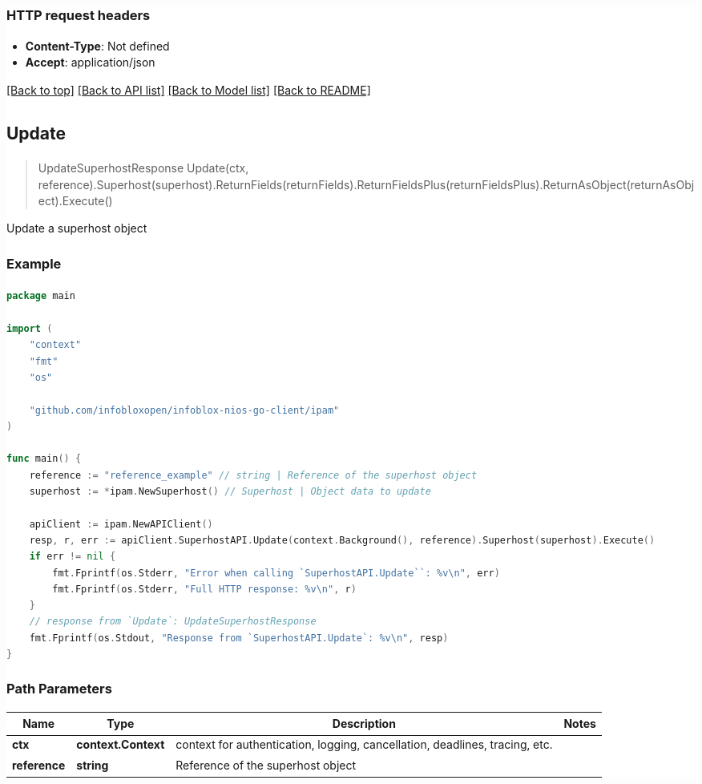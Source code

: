 ### HTTP request headers

- **Content-Type**: Not defined
- **Accept**: application/json

[[Back to top]](#) [[Back to API list]](../README.md#documentation-for-api-endpoints)
[[Back to Model list]](../README.md#documentation-for-models)
[[Back to README]](../README.md)


## Update

> UpdateSuperhostResponse Update(ctx, reference).Superhost(superhost).ReturnFields(returnFields).ReturnFieldsPlus(returnFieldsPlus).ReturnAsObject(returnAsObject).Execute()

Update a superhost object



### Example

```go
package main

import (
	"context"
	"fmt"
	"os"

	"github.com/infobloxopen/infoblox-nios-go-client/ipam"
)

func main() {
	reference := "reference_example" // string | Reference of the superhost object
	superhost := *ipam.NewSuperhost() // Superhost | Object data to update

	apiClient := ipam.NewAPIClient()
	resp, r, err := apiClient.SuperhostAPI.Update(context.Background(), reference).Superhost(superhost).Execute()
	if err != nil {
		fmt.Fprintf(os.Stderr, "Error when calling `SuperhostAPI.Update``: %v\n", err)
		fmt.Fprintf(os.Stderr, "Full HTTP response: %v\n", r)
	}
	// response from `Update`: UpdateSuperhostResponse
	fmt.Fprintf(os.Stdout, "Response from `SuperhostAPI.Update`: %v\n", resp)
}
```

### Path Parameters


Name | Type | Description  | Notes
------------- | ------------- | ------------- | -------------
**ctx** | **context.Context** | context for authentication, logging, cancellation, deadlines, tracing, etc.
**reference** | **string** | Reference of the superhost object | 
